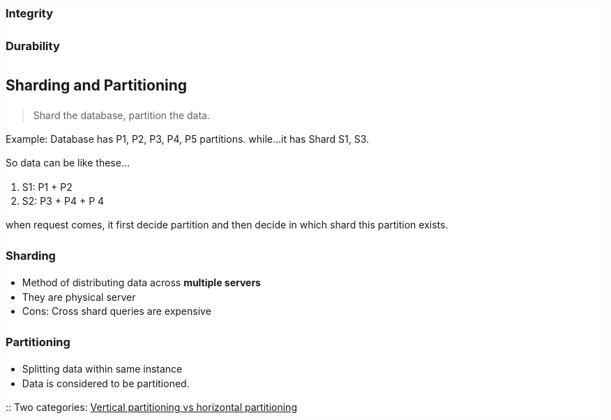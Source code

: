 ### Integrity

### Durability

## Sharding and Partitioning
> Shard the database, partition the data.

Example: 
Database has P1, P2, P3, P4, P5 partitions. while...it has
Shard S1, S3.

So data can be like these...
1. S1: P1 + P2
2. S2: P3 + P4 + P 4

when request comes, it first decide partition and then decide in which shard this partition exists.

### Sharding
- Method of distributing data across **multiple servers**
- They are physical server
- Cons: Cross shard queries are expensive

### Partitioning
- Splitting data within same instance
- Data is considered to be partitioned.

:: Two categories:
[Vertical partitioning vs horizontal partitioning](https://blog.bytebytego.com/p/vertical-partitioning-vs-horizontal)